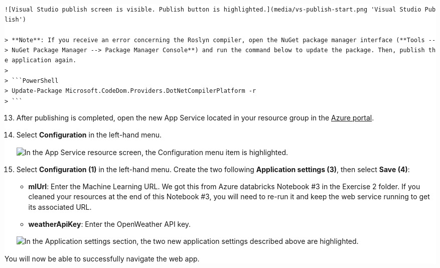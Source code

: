     ![Visual Studio publish screen is visible. Publish button is highlighted.](media/vs-publish-start.png 'Visual Studio Publish')

    > **Note**: If you receive an error concerning the Roslyn compiler, open the NuGet package manager interface (**Tools --> NuGet Package Manager --> Package Manager Console**) and run the command below to update the package. Then, publish the application again.
    >
    > ```PowerShell
    > Update-Package Microsoft.CodeDom.Providers.DotNetCompilerPlatform -r
    > ```

13. After publishing is completed, open the new App Service located in your resource group in the [Azure portal](https://portal.azure.com).

14. Select **Configuration** in the left-hand menu.

    ![In the App Service resource screen, the Configuration menu item is highlighted.](media/app-service-configuration-link.png 'App Service')

15. Select **Configuration (1)** in the left-hand menu. Create the two following **Application settings (3)**, then select **Save (4)**:

    - **mlUrl**: Enter the Machine Learning URL. We got this from Azure databricks Notebook #3 in the Exercise 2 folder. If you cleaned your resources at the end of this Notebook #3, you will need to re-run it and keep the web service running to get its associated URL.
  
    - **weatherApiKey**: Enter the OpenWeather API key.

    ![In the Application settings section, the two new application settings described above are highlighted.](media/app-service-configuration.png 'Application settings')

You will now be able to successfully navigate the web app.
